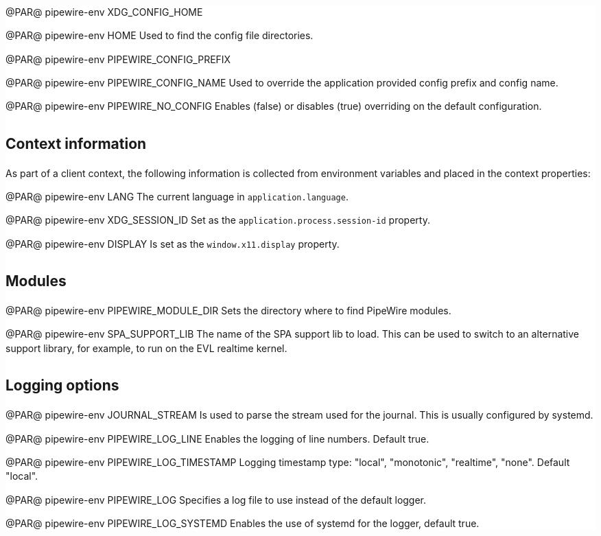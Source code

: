 @PAR@ pipewire-env XDG_CONFIG_HOME

@PAR@ pipewire-env HOME
Used to find the config file directories.

@PAR@ pipewire-env PIPEWIRE_CONFIG_PREFIX

@PAR@ pipewire-env PIPEWIRE_CONFIG_NAME
Used to override the application provided
config prefix and config name.

@PAR@ pipewire-env PIPEWIRE_NO_CONFIG
Enables (false) or disables (true) overriding on the default configuration.

## Context information

As part of a client context, the following information is collected
from environment variables and placed in the context properties:

@PAR@ pipewire-env LANG
The current language in `application.language`.

@PAR@ pipewire-env XDG_SESSION_ID
Set as the `application.process.session-id` property.

@PAR@ pipewire-env DISPLAY
Is set as the `window.x11.display` property.

## Modules

@PAR@ pipewire-env PIPEWIRE_MODULE_DIR
Sets the directory where to find PipeWire modules.

@PAR@ pipewire-env SPA_SUPPORT_LIB
The name of the SPA support lib to load. This can be used to switch to
an alternative support library, for example, to run on the EVL realtime kernel.

## Logging options

@PAR@ pipewire-env JOURNAL_STREAM
Is used to parse the stream used for the journal. This is usually configured by
systemd.

@PAR@ pipewire-env PIPEWIRE_LOG_LINE
Enables the logging of line numbers. Default true.

@PAR@ pipewire-env PIPEWIRE_LOG_TIMESTAMP
Logging timestamp type: "local", "monotonic", "realtime", "none".
Default "local".

@PAR@ pipewire-env PIPEWIRE_LOG
Specifies a log file to use instead of the default logger.

@PAR@ pipewire-env PIPEWIRE_LOG_SYSTEMD
Enables the use of systemd for the logger, default true.
